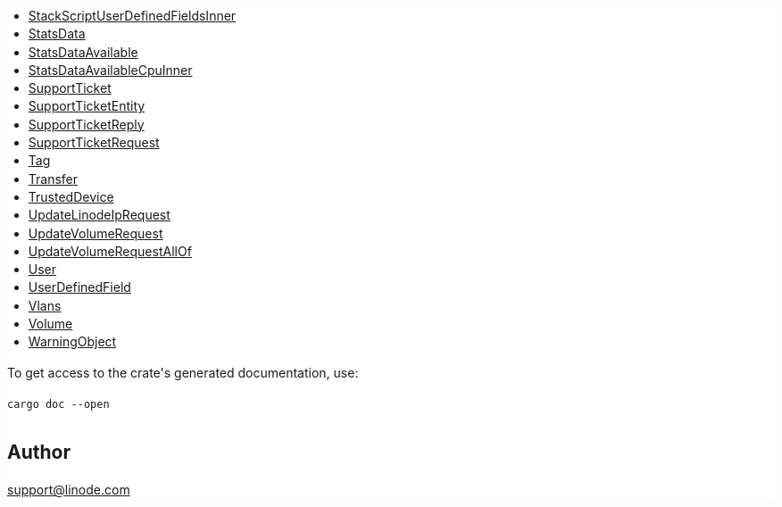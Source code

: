  - [StackScriptUserDefinedFieldsInner](docs/StackScriptUserDefinedFieldsInner.md)
 - [StatsData](docs/StatsData.md)
 - [StatsDataAvailable](docs/StatsDataAvailable.md)
 - [StatsDataAvailableCpuInner](docs/StatsDataAvailableCpuInner.md)
 - [SupportTicket](docs/SupportTicket.md)
 - [SupportTicketEntity](docs/SupportTicketEntity.md)
 - [SupportTicketReply](docs/SupportTicketReply.md)
 - [SupportTicketRequest](docs/SupportTicketRequest.md)
 - [Tag](docs/Tag.md)
 - [Transfer](docs/Transfer.md)
 - [TrustedDevice](docs/TrustedDevice.md)
 - [UpdateLinodeIpRequest](docs/UpdateLinodeIpRequest.md)
 - [UpdateVolumeRequest](docs/UpdateVolumeRequest.md)
 - [UpdateVolumeRequestAllOf](docs/UpdateVolumeRequestAllOf.md)
 - [User](docs/User.md)
 - [UserDefinedField](docs/UserDefinedField.md)
 - [Vlans](docs/Vlans.md)
 - [Volume](docs/Volume.md)
 - [WarningObject](docs/WarningObject.md)


To get access to the crate's generated documentation, use:

```
cargo doc --open
```

## Author

support@linode.com

